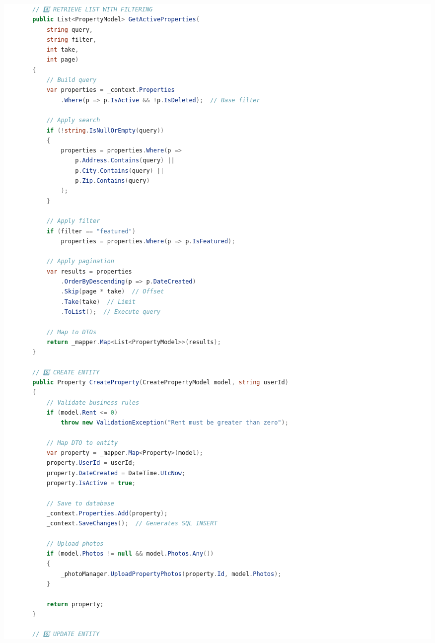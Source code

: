 ```csharp
        // 4️⃣ RETRIEVE LIST WITH FILTERING
        public List<PropertyModel> GetActiveProperties(
            string query,
            string filter,
            int take,
            int page)
        {
            // Build query
            var properties = _context.Properties
                .Where(p => p.IsActive && !p.IsDeleted);  // Base filter

            // Apply search
            if (!string.IsNullOrEmpty(query))
            {
                properties = properties.Where(p =>
                    p.Address.Contains(query) ||
                    p.City.Contains(query) ||
                    p.Zip.Contains(query)
                );
            }

            // Apply filter
            if (filter == "featured")
                properties = properties.Where(p => p.IsFeatured);

            // Apply pagination
            var results = properties
                .OrderByDescending(p => p.DateCreated)
                .Skip(page * take)  // Offset
                .Take(take)  // Limit
                .ToList();  // Execute query

            // Map to DTOs
            return _mapper.Map<List<PropertyModel>>(results);
        }

        // 5️⃣ CREATE ENTITY
        public Property CreateProperty(CreatePropertyModel model, string userId)
        {
            // Validate business rules
            if (model.Rent <= 0)
                throw new ValidationException("Rent must be greater than zero");

            // Map DTO to entity
            var property = _mapper.Map<Property>(model);
            property.UserId = userId;
            property.DateCreated = DateTime.UtcNow;
            property.IsActive = true;

            // Save to database
            _context.Properties.Add(property);
            _context.SaveChanges();  // Generates SQL INSERT

            // Upload photos
            if (model.Photos != null && model.Photos.Any())
            {
                _photoManager.UploadPropertyPhotos(property.Id, model.Photos);
            }

            return property;
        }

        // 6️⃣ UPDATE ENTITY
```
